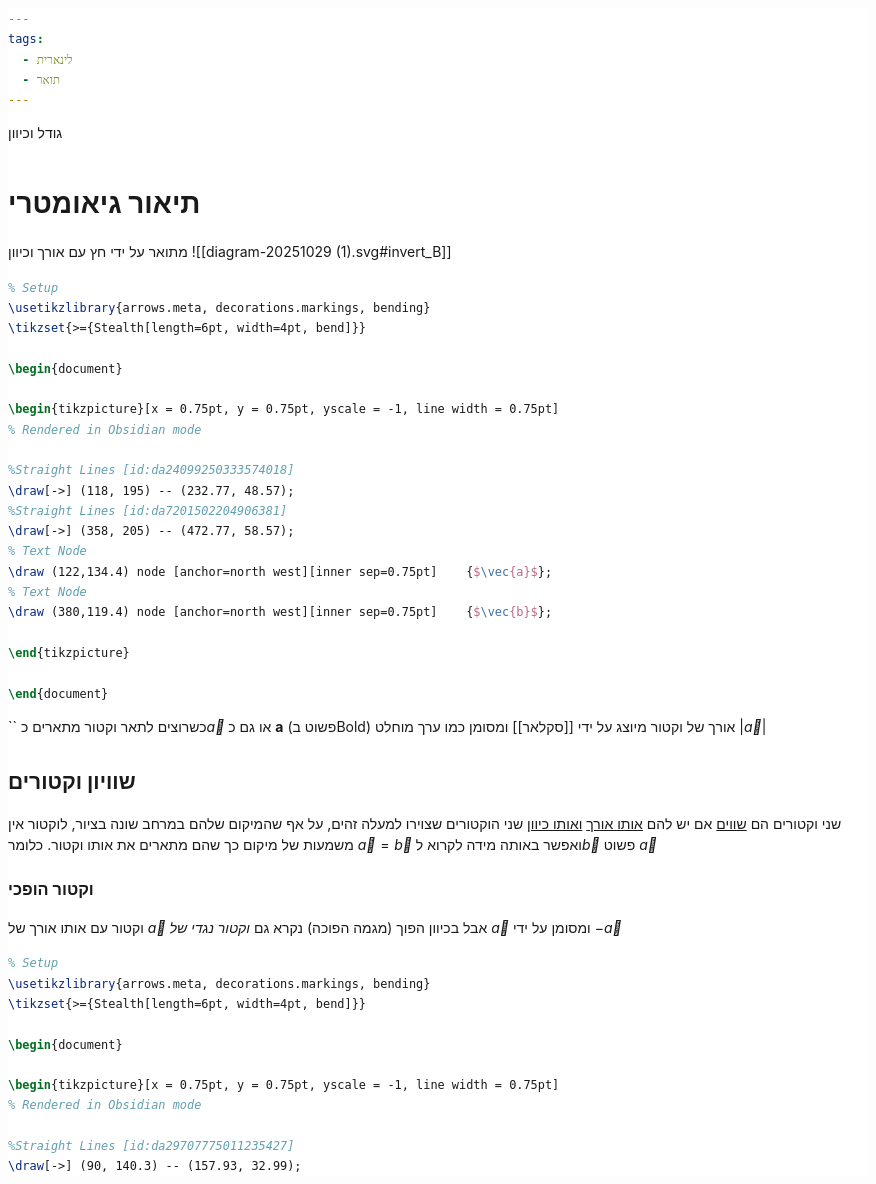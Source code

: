 ```yaml
---
tags:
  - לינארית
  - תואר
---
```

גודל וכיוון
# תיאור גיאומטרי
מתואר על ידי חץ עם אורך וכיוון
![[diagram-20251029 (1).svg#invert_B]]


```tikz
% Setup
\usetikzlibrary{arrows.meta, decorations.markings, bending}
\tikzset{>={Stealth[length=6pt, width=4pt, bend]}}

\begin{document}

\begin{tikzpicture}[x = 0.75pt, y = 0.75pt, yscale = -1, line width = 0.75pt]
% Rendered in Obsidian mode

%Straight Lines [id:da24099250333574018]
\draw[->] (118, 195) -- (232.77, 48.57);
%Straight Lines [id:da7201502204906381]
\draw[->] (358, 205) -- (472.77, 58.57);
% Text Node
\draw (122,134.4) node [anchor=north west][inner sep=0.75pt]    {$\vec{a}$};
% Text Node
\draw (380,119.4) node [anchor=north west][inner sep=0.75pt]    {$\vec{b}$};

\end{tikzpicture}

\end{document}

```
``
כשרוצים לתאר וקטור מתארים כ$\vec{a}$ או גם כ $\mathbf{a}$ (פשוט בBold)
אורך של וקטור מיוצג על ידי [[סקלאר]] ומסומן כמו ערך מוחלט $|\vec{a}|$

## שוויון וקטורים
שני וקטורים הם <u>שווים</u> אם יש להם  <u>אותו אורך</u> <u>ואותו כיוון</u>
שני הוקטורים שצוירו למעלה זהים, על אף שהמיקום שלהם במרחב שונה בציור, לוקטור אין משמעות של מיקום כך שהם מתארים את אותו וקטור.
כלומר $\vec{a} = \vec{b}$  ואפשר באותה מידה לקרוא ל$\vec{b}$ פשוט $\vec{a}$
### וקטור הופכי
וקטור עם אותו אורך של $\vec{a}$ אבל בכיוון הפוך (מגמה הפוכה)
נקרא גם *וקטור נגדי של $\vec{a}$* ומסומן על ידי $-\vec{a}$
```tikz
% Setup
\usetikzlibrary{arrows.meta, decorations.markings, bending}
\tikzset{>={Stealth[length=6pt, width=4pt, bend]}}

\begin{document}

\begin{tikzpicture}[x = 0.75pt, y = 0.75pt, yscale = -1, line width = 0.75pt]
% Rendered in Obsidian mode

%Straight Lines [id:da29707775011235427]
\draw[->] (90, 140.3) -- (157.93, 32.99);
```